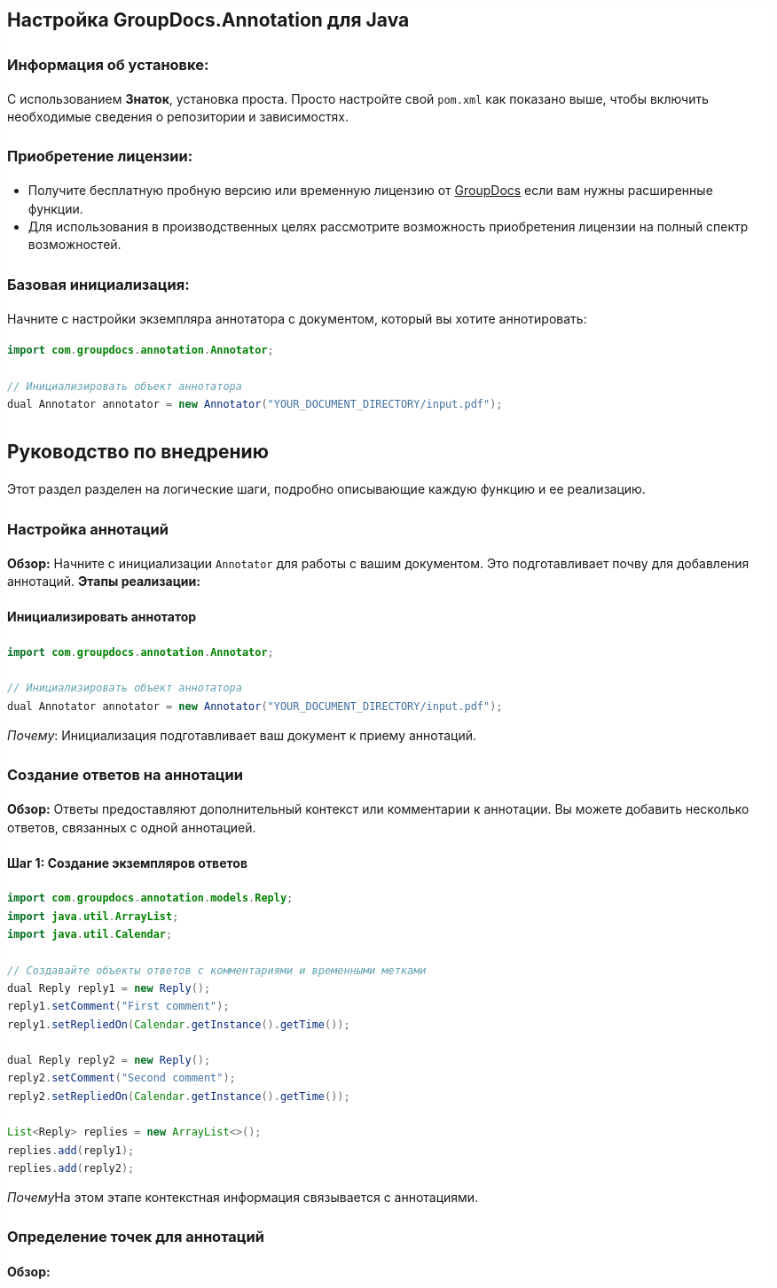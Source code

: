 ## Настройка GroupDocs.Annotation для Java
### Информация об установке:
С использованием **Знаток**, установка проста. Просто настройте свой `pom.xml` как показано выше, чтобы включить необходимые сведения о репозитории и зависимостях.
### Приобретение лицензии:
- Получите бесплатную пробную версию или временную лицензию от [GroupDocs](https://purchase.groupdocs.com/temporary-license/) если вам нужны расширенные функции.
- Для использования в производственных целях рассмотрите возможность приобретения лицензии на полный спектр возможностей.
### Базовая инициализация:
Начните с настройки экземпляра аннотатора с документом, который вы хотите аннотировать:
```java
import com.groupdocs.annotation.Annotator;

// Инициализировать объект аннотатора
dual Annotator annotator = new Annotator("YOUR_DOCUMENT_DIRECTORY/input.pdf");
```
## Руководство по внедрению
Этот раздел разделен на логические шаги, подробно описывающие каждую функцию и ее реализацию.
### Настройка аннотаций
**Обзор:**
Начните с инициализации `Annotator` для работы с вашим документом. Это подготавливает почву для добавления аннотаций.
**Этапы реализации:**
#### Инициализировать аннотатор
```java
import com.groupdocs.annotation.Annotator;

// Инициализировать объект аннотатора
dual Annotator annotator = new Annotator("YOUR_DOCUMENT_DIRECTORY/input.pdf");
```
*Почему*: Инициализация подготавливает ваш документ к приему аннотаций.
### Создание ответов на аннотации
**Обзор:**
Ответы предоставляют дополнительный контекст или комментарии к аннотации. Вы можете добавить несколько ответов, связанных с одной аннотацией.
#### Шаг 1: Создание экземпляров ответов
```java
import com.groupdocs.annotation.models.Reply;
import java.util.ArrayList;
import java.util.Calendar;

// Создавайте объекты ответов с комментариями и временными метками
dual Reply reply1 = new Reply();
reply1.setComment("First comment");
reply1.setRepliedOn(Calendar.getInstance().getTime());

dual Reply reply2 = new Reply();
reply2.setComment("Second comment");
reply2.setRepliedOn(Calendar.getInstance().getTime());

List<Reply> replies = new ArrayList<>();
replies.add(reply1);
replies.add(reply2);
```
*Почему*На этом этапе контекстная информация связывается с аннотациями.
### Определение точек для аннотаций
**Обзор:**